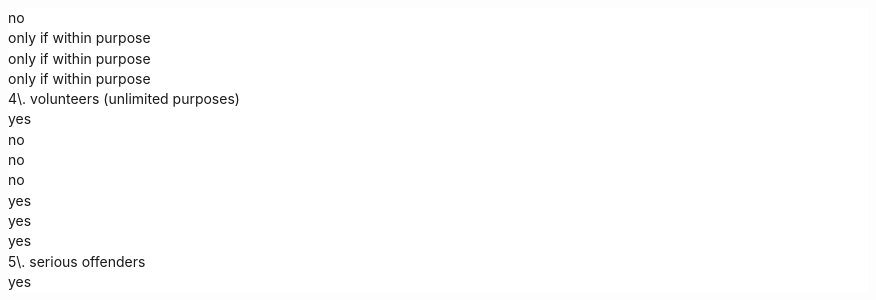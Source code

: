   </td>
  <td colspan="1" align="left">
    <div>no</div>

  </td>
  <td colspan="1" align="left">
    <div>only if within purpose</div>

  </td>
  <td colspan="1" align="left">
    <div>only if within purpose</div>

  </td>
  <td colspan="1" align="left">
    <div>only if within purpose</div>

  </td>
</tr>
<tr align="left">
  <td colspan="1" align="left">
    <div>4\. volunteers (unlimited purposes)</div>

  </td>
  <td colspan="1" align="left">
    <div>yes</div>

  </td>
  <td colspan="1" align="left">
    <div>no</div>

  </td>
  <td colspan="1" align="left">
    <div>no</div>

  </td>
  <td colspan="1" align="left">
    <div>no</div>

  </td>
  <td colspan="1" align="left">
    <div>yes</div>

  </td>
  <td colspan="1" align="left">
    <div>yes</div>

  </td>
  <td colspan="1" align="left">
    <div>yes</div>

  </td>
</tr>
<tr align="left">
  <td colspan="1" align="left">
    <div>5\. serious offenders</div>

  </td>
  <td colspan="1" align="left">
    <div>yes</div>
